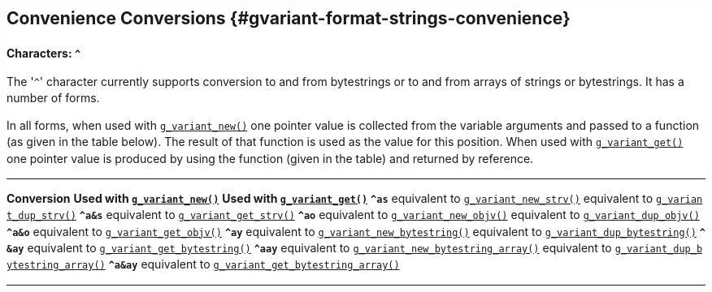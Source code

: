 Convenience Conversions {#gvariant-format-strings-convenience}
-----------------------

**Characters: `^`**

The '`^`' character currently supports conversion to and from
bytestrings or to and from arrays of strings or bytestrings. It has a
number of forms.

In all forms, when used with [`g_variant_new()`](#g-variant-new) one
pointer value is collected from the variable arguments and passed to a
function (as given in the table below). The result of that function is
used as the value for this position. When used with
[`g_variant_get()`](#g-variant-get) one pointer value is produced by
using the function (given in the table) and returned by reference.

  ---------------- ------------------------------------------------------------------------------------- -------------------------------------------------------------------------------------
  **Conversion**   **Used with [`g_variant_new()`](#g-variant-new)**                                     **Used with [`g_variant_get()`](#g-variant-get)**
  **`^as`**        equivalent to [`g_variant_new_strv()`](#g-variant-new-strv)                           equivalent to [`g_variant_dup_strv()`](#g-variant-dup-strv)
  **`^a&s`**       equivalent to [`g_variant_get_strv()`](#g-variant-get-strv)
  **`^ao`**        equivalent to [`g_variant_new_objv()`](#g-variant-new-objv)                           equivalent to [`g_variant_dup_objv()`](#g-variant-dup-objv)
  **`^a&o`**       equivalent to [`g_variant_get_objv()`](#g-variant-get-objv)
  **`^ay`**        equivalent to [`g_variant_new_bytestring()`](#g-variant-new-bytestring)               equivalent to [`g_variant_dup_bytestring()`](#g-variant-dup-bytestring)
  **`^&ay`**       equivalent to [`g_variant_get_bytestring()`](#g-variant-get-bytestring)
  **`^aay`**       equivalent to [`g_variant_new_bytestring_array()`](#g-variant-new-bytestring-array)   equivalent to [`g_variant_dup_bytestring_array()`](#g-variant-dup-bytestring-array)
  **`^a&ay`**      equivalent to [`g_variant_get_bytestring_array()`](#g-variant-get-bytestring-array)
  ---------------- ------------------------------------------------------------------------------------- -------------------------------------------------------------------------------------
